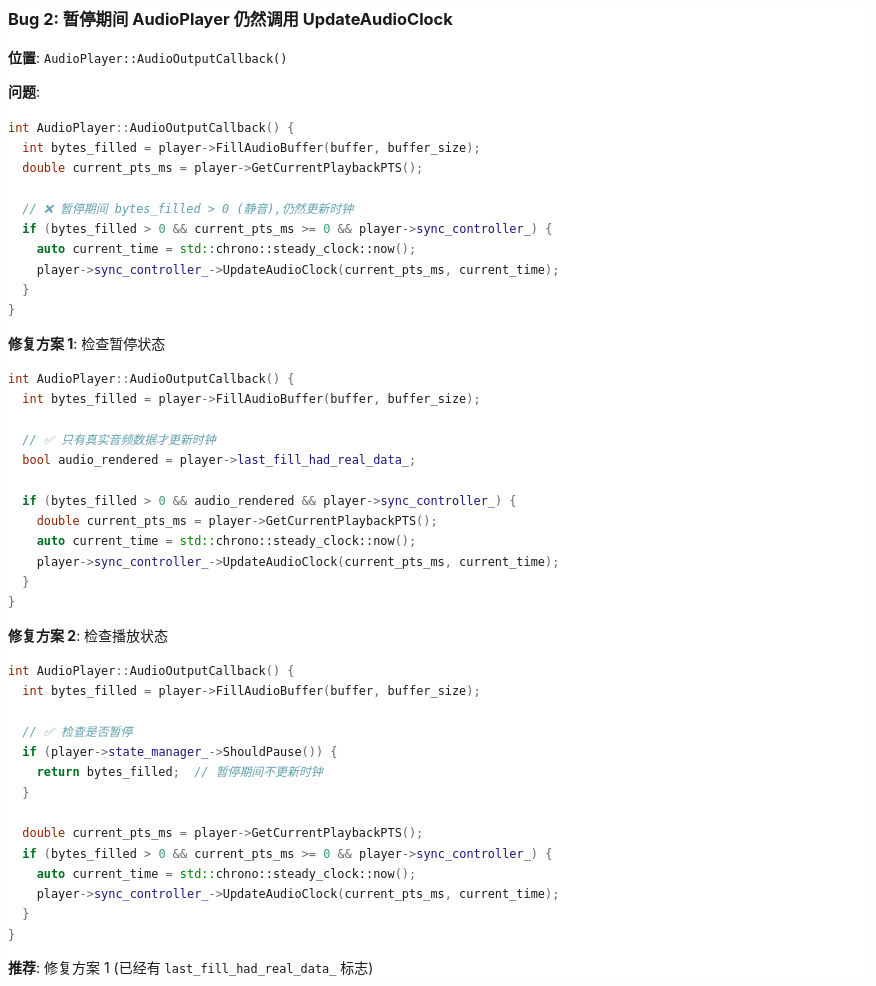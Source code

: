 ### Bug 2: 暂停期间 AudioPlayer 仍然调用 UpdateAudioClock

**位置**: `AudioPlayer::AudioOutputCallback()`

**问题**:
```cpp
int AudioPlayer::AudioOutputCallback() {
  int bytes_filled = player->FillAudioBuffer(buffer, buffer_size);
  double current_pts_ms = player->GetCurrentPlaybackPTS();
  
  // ❌ 暂停期间 bytes_filled > 0 (静音),仍然更新时钟
  if (bytes_filled > 0 && current_pts_ms >= 0 && player->sync_controller_) {
    auto current_time = std::chrono::steady_clock::now();
    player->sync_controller_->UpdateAudioClock(current_pts_ms, current_time);
  }
}
```

**修复方案 1**: 检查暂停状态
```cpp
int AudioPlayer::AudioOutputCallback() {
  int bytes_filled = player->FillAudioBuffer(buffer, buffer_size);
  
  // ✅ 只有真实音频数据才更新时钟
  bool audio_rendered = player->last_fill_had_real_data_;
  
  if (bytes_filled > 0 && audio_rendered && player->sync_controller_) {
    double current_pts_ms = player->GetCurrentPlaybackPTS();
    auto current_time = std::chrono::steady_clock::now();
    player->sync_controller_->UpdateAudioClock(current_pts_ms, current_time);
  }
}
```

**修复方案 2**: 检查播放状态
```cpp
int AudioPlayer::AudioOutputCallback() {
  int bytes_filled = player->FillAudioBuffer(buffer, buffer_size);
  
  // ✅ 检查是否暂停
  if (player->state_manager_->ShouldPause()) {
    return bytes_filled;  // 暂停期间不更新时钟
  }
  
  double current_pts_ms = player->GetCurrentPlaybackPTS();
  if (bytes_filled > 0 && current_pts_ms >= 0 && player->sync_controller_) {
    auto current_time = std::chrono::steady_clock::now();
    player->sync_controller_->UpdateAudioClock(current_pts_ms, current_time);
  }
}
```

**推荐**: 修复方案 1 (已经有 `last_fill_had_real_data_` 标志)
